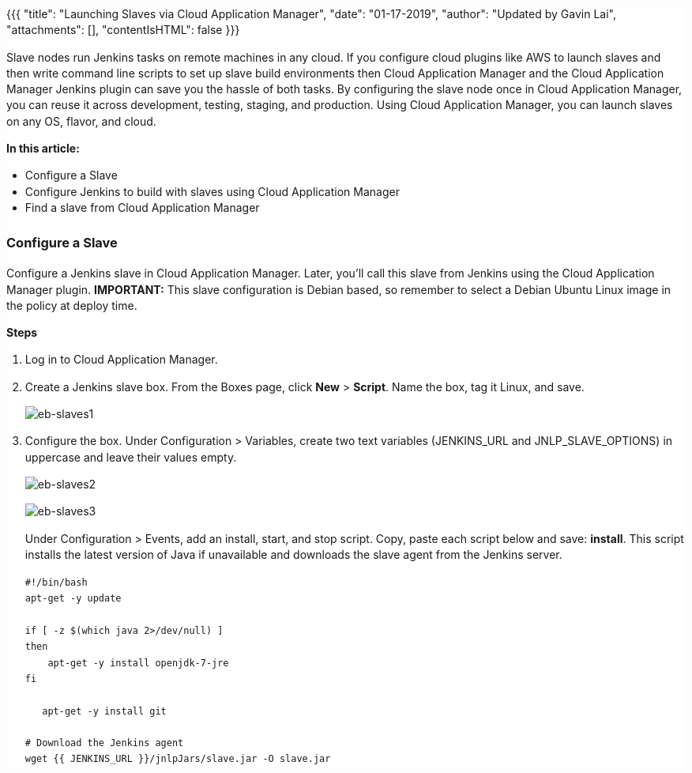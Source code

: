 {{{
"title": "Launching Slaves via Cloud Application Manager",
"date": "01-17-2019",
"author": "Updated by Gavin Lai",
"attachments": [],
"contentIsHTML": false
}}}

Slave nodes run Jenkins tasks on remote machines in any cloud. If you configure cloud plugins like AWS to launch slaves and then write command line scripts to set up slave build environments then Cloud Application Manager and the Cloud Application Manager Jenkins plugin can save you the hassle of both tasks.
By configuring the slave node once in Cloud Application Manager, you can reuse it across development, testing, staging, and production. Using Cloud Application Manager, you can launch slaves on any OS, flavor, and cloud.

[comment]: <> (Remove as part of removing reference to EB As an example, watch this video on how we use Jenkins slaves to run tests for a sample JBoss app.)

[comment]: <> (<iframe src="//player.vimeo.com/video/113452091" width="640" height="360" frameborder="0" webkitallowfullscreen mozallowfullscreen allowfullscreen></iframe>)

**In this article:**
* Configure a Slave
* Configure Jenkins to build with slaves using Cloud Application Manager
* Find a slave from Cloud Application Manager

### Configure a Slave

Configure a Jenkins slave in Cloud Application Manager. Later, you’ll call this slave from Jenkins using the Cloud Application Manager plugin.
**IMPORTANT:** This slave configuration is Debian based, so remember to select a Debian Ubuntu Linux image in the policy at deploy time.

**Steps**

1. Log in to Cloud Application Manager.

2. Create a Jenkins slave box. From the Boxes page, click **New** > **Script**. Name the box, tag it Linux, and save.

	![eb-slaves1](../../images/cloud-application-manager/eb-slaves1.png)

3. Configure the box. Under Configuration > Variables, create two text variables (JENKINS_URL and JNLP_SLAVE_OPTIONS) in uppercase and leave their values empty.

	![eb-slaves2](../../images/cloud-application-manager/eb-slaves2.png)

	![eb-slaves3](../../images/cloud-application-manager/eb-slaves3.png)

   Under Configuration > Events, add an install, start, and stop script. Copy, paste each script below and save:
**install**. This script installs the latest version of Java if unavailable and downloads the slave agent from the Jenkins server.

   ```
   #!/bin/bash
   apt-get -y update

   if [ -z $(which java 2>/dev/null) ]
   then
       apt-get -y install openjdk-7-jre
   fi

      apt-get -y install git

   # Download the Jenkins agent
   wget {{ JENKINS_URL }}/jnlpJars/slave.jar -O slave.jar
   ```
